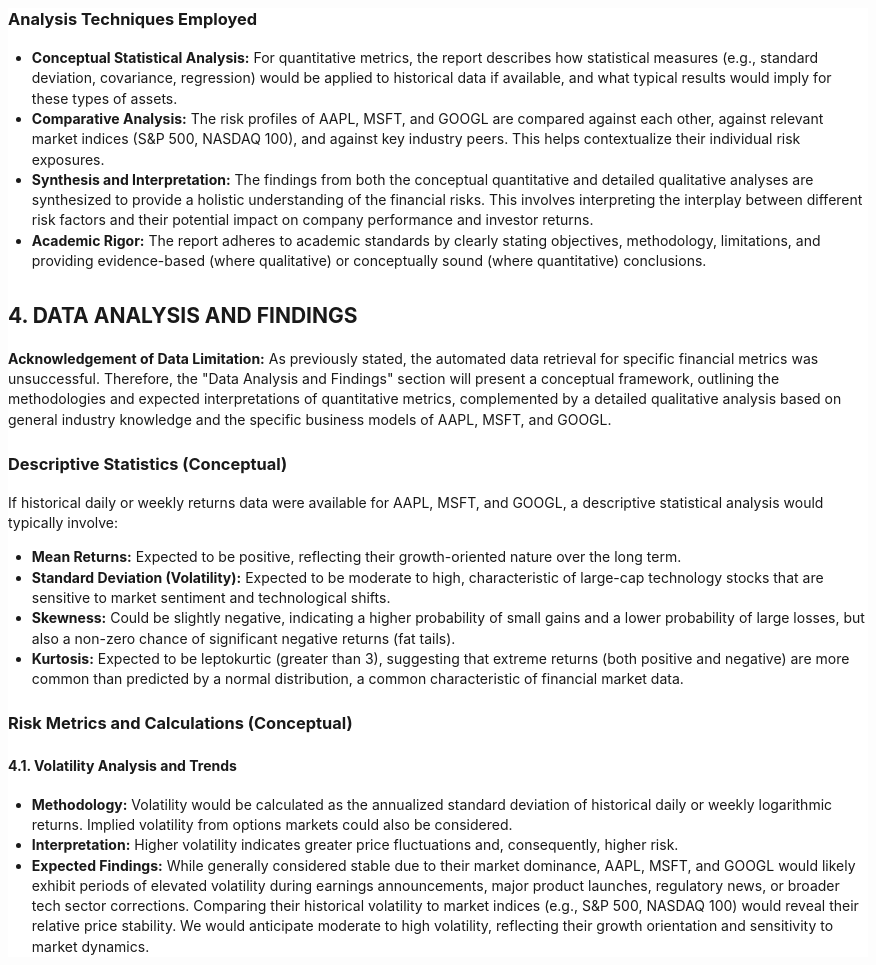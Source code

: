 ### Analysis Techniques Employed
*   **Conceptual Statistical Analysis:** For quantitative metrics, the report describes how statistical measures (e.g., standard deviation, covariance, regression) would be applied to historical data if available, and what typical results would imply for these types of assets.
*   **Comparative Analysis:** The risk profiles of AAPL, MSFT, and GOOGL are compared against each other, against relevant market indices (S&P 500, NASDAQ 100), and against key industry peers. This helps contextualize their individual risk exposures.
*   **Synthesis and Interpretation:** The findings from both the conceptual quantitative and detailed qualitative analyses are synthesized to provide a holistic understanding of the financial risks. This involves interpreting the interplay between different risk factors and their potential impact on company performance and investor returns.
*   **Academic Rigor:** The report adheres to academic standards by clearly stating objectives, methodology, limitations, and providing evidence-based (where qualitative) or conceptually sound (where quantitative) conclusions.

## 4. DATA ANALYSIS AND FINDINGS

**Acknowledgement of Data Limitation:** As previously stated, the automated data retrieval for specific financial metrics was unsuccessful. Therefore, the "Data Analysis and Findings" section will present a conceptual framework, outlining the methodologies and expected interpretations of quantitative metrics, complemented by a detailed qualitative analysis based on general industry knowledge and the specific business models of AAPL, MSFT, and GOOGL.

### Descriptive Statistics (Conceptual)
If historical daily or weekly returns data were available for AAPL, MSFT, and GOOGL, a descriptive statistical analysis would typically involve:
*   **Mean Returns:** Expected to be positive, reflecting their growth-oriented nature over the long term.
*   **Standard Deviation (Volatility):** Expected to be moderate to high, characteristic of large-cap technology stocks that are sensitive to market sentiment and technological shifts.
*   **Skewness:** Could be slightly negative, indicating a higher probability of small gains and a lower probability of large losses, but also a non-zero chance of significant negative returns (fat tails).
*   **Kurtosis:** Expected to be leptokurtic (greater than 3), suggesting that extreme returns (both positive and negative) are more common than predicted by a normal distribution, a common characteristic of financial market data.

### Risk Metrics and Calculations (Conceptual)

#### 4.1. Volatility Analysis and Trends
*   **Methodology:** Volatility would be calculated as the annualized standard deviation of historical daily or weekly logarithmic returns. Implied volatility from options markets could also be considered.
*   **Interpretation:** Higher volatility indicates greater price fluctuations and, consequently, higher risk.
*   **Expected Findings:** While generally considered stable due to their market dominance, AAPL, MSFT, and GOOGL would likely exhibit periods of elevated volatility during earnings announcements, major product launches, regulatory news, or broader tech sector corrections. Comparing their historical volatility to market indices (e.g., S&P 500, NASDAQ 100) would reveal their relative price stability. We would anticipate moderate to high volatility, reflecting their growth orientation and sensitivity to market dynamics.
